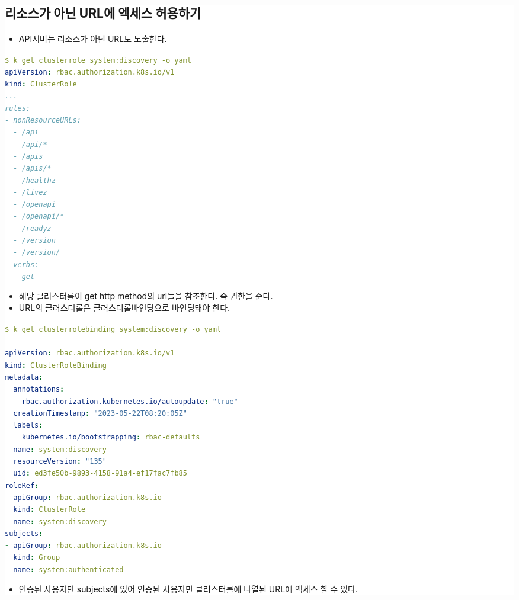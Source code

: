
## 리소스가 아닌 URL에 엑세스 허용하기
- API서버는 리소스가 아닌 URL도 노출한다.
```yaml
$ k get clusterrole system:discovery -o yaml
apiVersion: rbac.authorization.k8s.io/v1
kind: ClusterRole
...
rules:
- nonResourceURLs:
  - /api
  - /api/*
  - /apis
  - /apis/*
  - /healthz
  - /livez
  - /openapi
  - /openapi/*
  - /readyz
  - /version
  - /version/
  verbs:
  - get
```

- 해당 클러스터롤이 get http method의 url들을 참조한다. 즉 권한을 준다.
- URL의 클러스터롤은 클러스터롤바인딩으로 바인딩돼야 한다.

```yaml
$ k get clusterrolebinding system:discovery -o yaml

apiVersion: rbac.authorization.k8s.io/v1
kind: ClusterRoleBinding
metadata:
  annotations:
    rbac.authorization.kubernetes.io/autoupdate: "true"
  creationTimestamp: "2023-05-22T08:20:05Z"
  labels:
    kubernetes.io/bootstrapping: rbac-defaults
  name: system:discovery
  resourceVersion: "135"
  uid: ed3fe50b-9893-4158-91a4-ef17fac7fb85
roleRef:
  apiGroup: rbac.authorization.k8s.io
  kind: ClusterRole
  name: system:discovery
subjects:
- apiGroup: rbac.authorization.k8s.io
  kind: Group
  name: system:authenticated
```

- 인증된 사용자만 subjects에 있어 인증된 사용자만 클러스터롤에 나열된 URL에 엑세스 할 수 있다.
